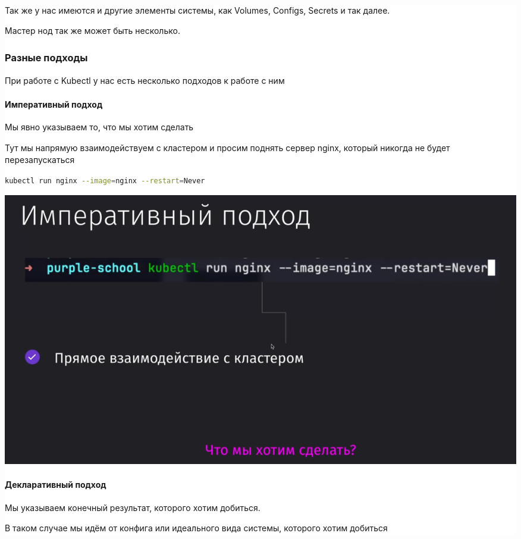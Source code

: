 Так же у нас имеются и другие элементы системы, как Volumes, Configs, Secrets и так далее.

Мастер нод так же может быть несколько.

### Разные подходы

При работе с Kubectl у нас есть несколько подходов к работе с ним

#### Императивный подход

Мы явно указываем то, что мы хотим сделать

Тут мы напрямую взаимодействуем с кластером и просим поднять сервер nginx, который никогда не будет перезапускаться

```bash
kubectl run nginx --image=nginx --restart=Never
```

![](_png/c59aca67f1b383936d749609b972279e.png)

#### Декларативный подход

Мы указываем конечный результат, которого хотим добиться.

В таком случае мы идём от конфига или идеального вида системы, которого хотим добиться

